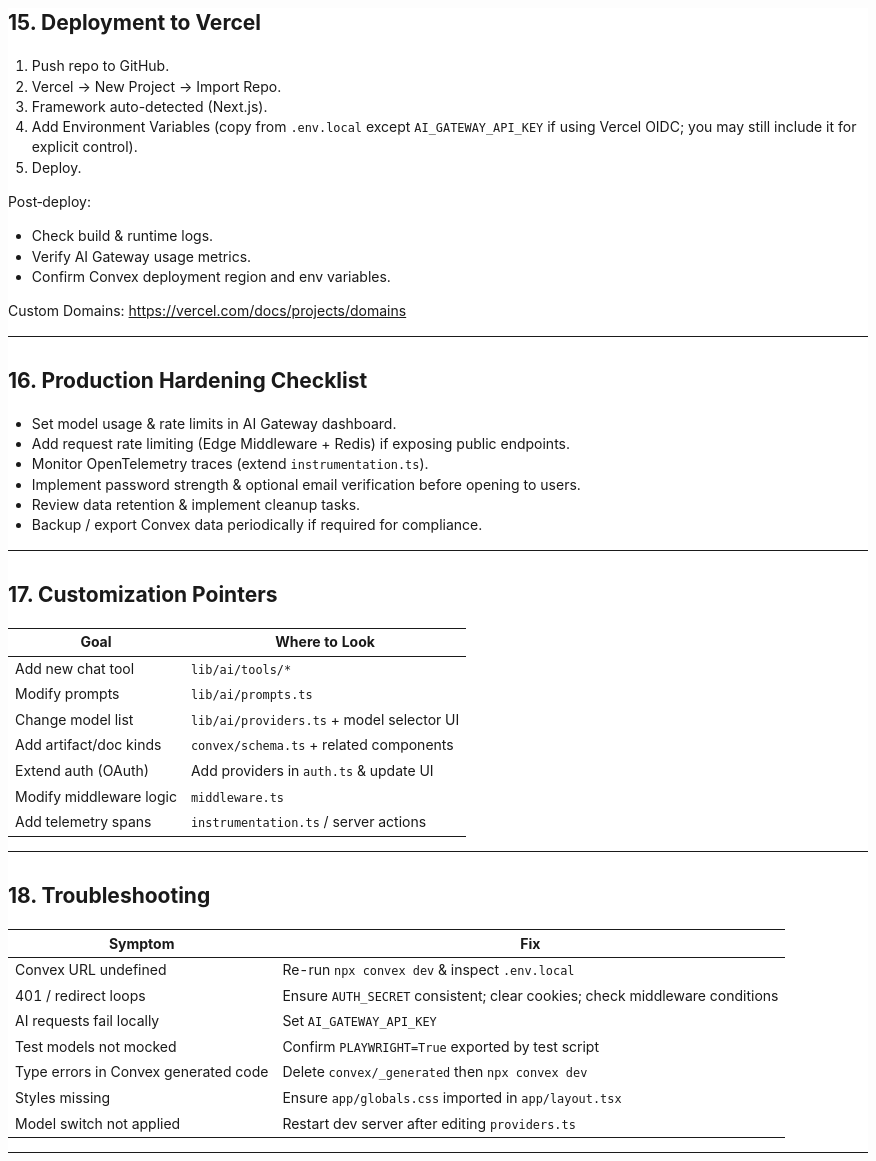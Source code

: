 ## 15. Deployment to Vercel
1. Push repo to GitHub.
2. Vercel → New Project → Import Repo.
3. Framework auto-detected (Next.js).
4. Add Environment Variables (copy from `.env.local` except `AI_GATEWAY_API_KEY` if using Vercel OIDC; you may still include it for explicit control).
5. Deploy.

Post‑deploy:
- Check build & runtime logs.
- Verify AI Gateway usage metrics.
- Confirm Convex deployment region and env variables.

Custom Domains: https://vercel.com/docs/projects/domains

---
## 16. Production Hardening Checklist
- Set model usage & rate limits in AI Gateway dashboard.
- Add request rate limiting (Edge Middleware + Redis) if exposing public endpoints.
- Monitor OpenTelemetry traces (extend `instrumentation.ts`).
- Implement password strength & optional email verification before opening to users.
- Review data retention & implement cleanup tasks.
- Backup / export Convex data periodically if required for compliance.

---
## 17. Customization Pointers
| Goal | Where to Look |
|------|---------------|
| Add new chat tool | `lib/ai/tools/*` |
| Modify prompts | `lib/ai/prompts.ts` |
| Change model list | `lib/ai/providers.ts` + model selector UI |
| Add artifact/doc kinds | `convex/schema.ts` + related components |
| Extend auth (OAuth) | Add providers in `auth.ts` & update UI |
| Modify middleware logic | `middleware.ts` |
| Add telemetry spans | `instrumentation.ts` / server actions |

---
## 18. Troubleshooting
| Symptom | Fix |
|---------|-----|
| Convex URL undefined | Re-run `npx convex dev` & inspect `.env.local` |
| 401 / redirect loops | Ensure `AUTH_SECRET` consistent; clear cookies; check middleware conditions |
| AI requests fail locally | Set `AI_GATEWAY_API_KEY` |
| Test models not mocked | Confirm `PLAYWRIGHT=True` exported by test script |
| Type errors in Convex generated code | Delete `convex/_generated` then `npx convex dev` |
| Styles missing | Ensure `app/globals.css` imported in `app/layout.tsx` |
| Model switch not applied | Restart dev server after editing `providers.ts` |

---
